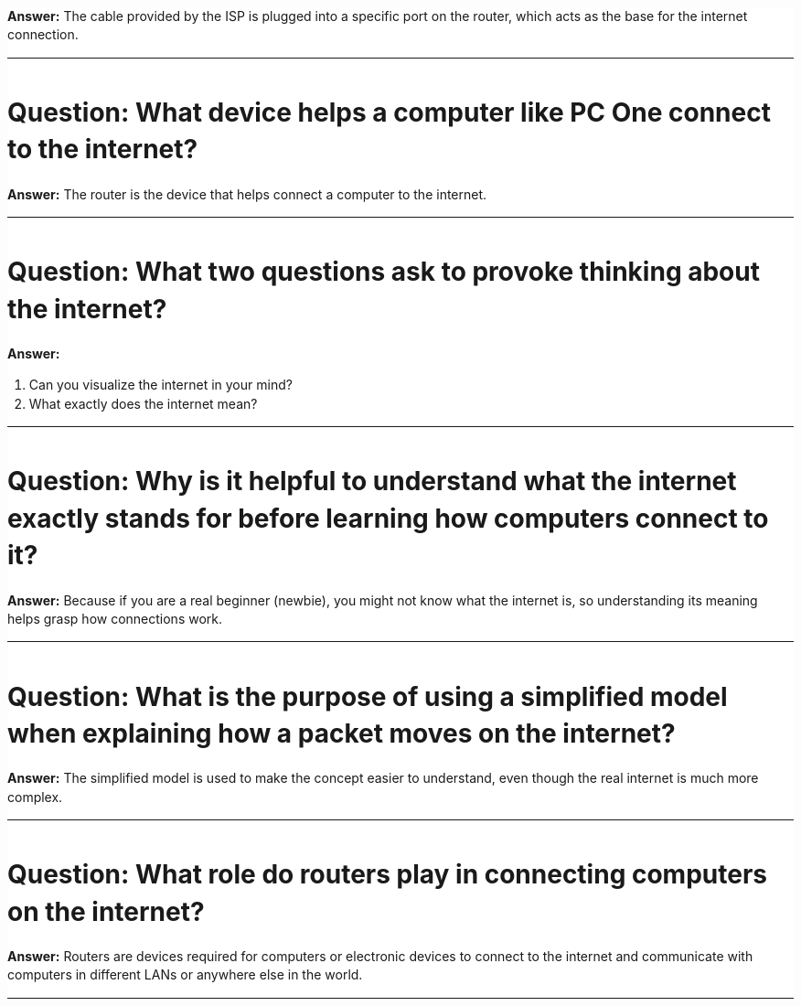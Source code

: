 **Answer:**
The cable provided by the ISP is plugged into a specific port on the router, which acts as the base for the internet connection.

---

# Question: What device helps a computer like PC One connect to the internet?

**Answer:**
The router is the device that helps connect a computer to the internet.

---

# Question: What two questions ask to provoke thinking about the internet?

**Answer:**

1. Can you visualize the internet in your mind?
2. What exactly does the internet mean?

---

# Question: Why is it helpful to understand what the internet exactly stands for before learning how computers connect to it?

**Answer:**
Because if you are a real beginner (newbie), you might not know what the internet is, so understanding its meaning helps grasp how connections work.

---

# Question: What is the purpose of using a simplified model when explaining how a packet moves on the internet?

**Answer:**
The simplified model is used to make the concept easier to understand, even though the real internet is much more complex.

---

# Question: What role do routers play in connecting computers on the internet?

**Answer:**
Routers are devices required for computers or electronic devices to connect to the internet and communicate with computers in different LANs or anywhere else in the world.

---